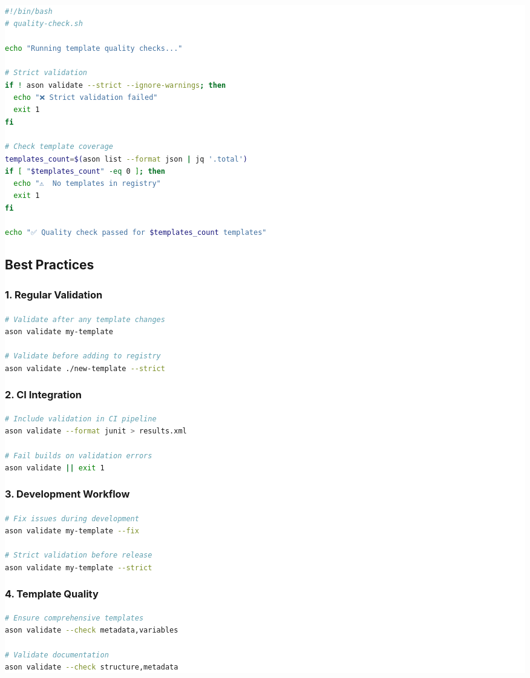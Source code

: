 ```bash
#!/bin/bash
# quality-check.sh

echo "Running template quality checks..."

# Strict validation
if ! ason validate --strict --ignore-warnings; then
  echo "❌ Strict validation failed"
  exit 1
fi

# Check template coverage
templates_count=$(ason list --format json | jq '.total')
if [ "$templates_count" -eq 0 ]; then
  echo "⚠️  No templates in registry"
  exit 1
fi

echo "✅ Quality check passed for $templates_count templates"
```

## Best Practices

### 1. Regular Validation
```bash
# Validate after any template changes
ason validate my-template

# Validate before adding to registry
ason validate ./new-template --strict
```

### 2. CI Integration
```bash
# Include validation in CI pipeline
ason validate --format junit > results.xml

# Fail builds on validation errors
ason validate || exit 1
```

### 3. Development Workflow
```bash
# Fix issues during development
ason validate my-template --fix

# Strict validation before release
ason validate my-template --strict
```

### 4. Template Quality
```bash
# Ensure comprehensive templates
ason validate --check metadata,variables

# Validate documentation
ason validate --check structure,metadata
```
